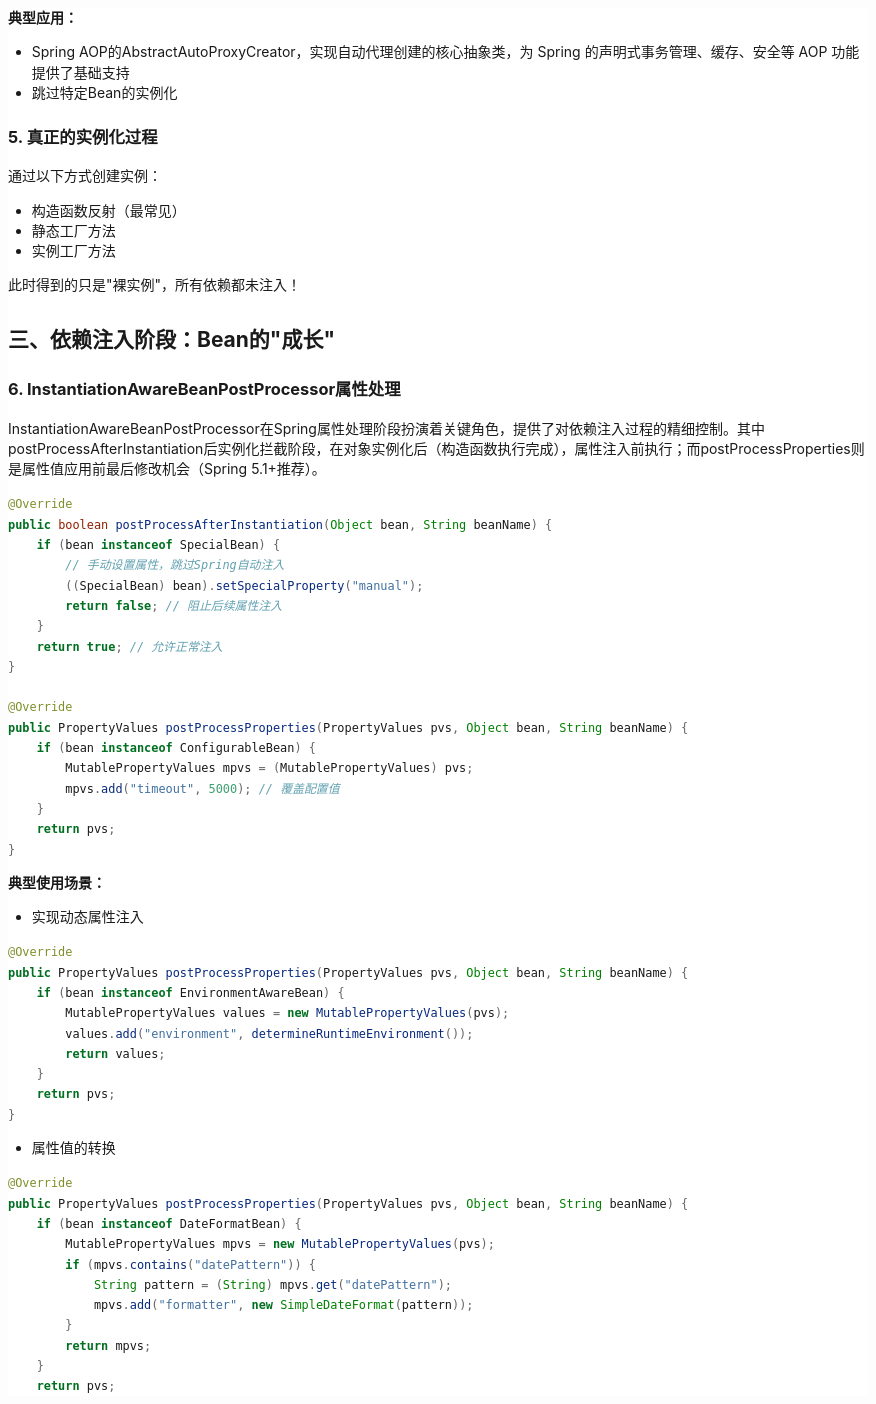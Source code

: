 **典型应用：**
- Spring AOP的AbstractAutoProxyCreator，实现自动代理创建的核心抽象类，为 Spring 的声明式事务管理、缓存、安全等 AOP 功能提供了基础支持
- 跳过特定Bean的实例化

### 5. 真正的实例化过程
通过以下方式创建实例：
- 构造函数反射（最常见）
- 静态工厂方法
- 实例工厂方法

此时得到的只是"裸实例"，所有依赖都未注入！

## 三、依赖注入阶段：Bean的"成长"

### 6. InstantiationAwareBeanPostProcessor属性处理
InstantiationAwareBeanPostProcessor在Spring属性处理阶段扮演着关键角色，提供了对依赖注入过程的精细控制。其中postProcessAfterInstantiation后实例化拦截阶段，在对象实例化后（构造函数执行完成），属性注入前执行；而postProcessProperties则是属性值应用前最后修改机会（Spring 5.1+推荐）。
```java
@Override
public boolean postProcessAfterInstantiation(Object bean, String beanName) {
    if (bean instanceof SpecialBean) {
        // 手动设置属性，跳过Spring自动注入
        ((SpecialBean) bean).setSpecialProperty("manual");
        return false; // 阻止后续属性注入
    }
    return true; // 允许正常注入
}

@Override
public PropertyValues postProcessProperties(PropertyValues pvs, Object bean, String beanName) {
    if (bean instanceof ConfigurableBean) {
        MutablePropertyValues mpvs = (MutablePropertyValues) pvs;
        mpvs.add("timeout", 5000); // 覆盖配置值
    }
    return pvs;
}
```

**典型使用场景：**
- 实现动态属性注入
```java
@Override
public PropertyValues postProcessProperties(PropertyValues pvs, Object bean, String beanName) {
    if (bean instanceof EnvironmentAwareBean) {
        MutablePropertyValues values = new MutablePropertyValues(pvs);
        values.add("environment", determineRuntimeEnvironment());
        return values;
    }
    return pvs;
}
```
- 属性值的转换
```java
@Override
public PropertyValues postProcessProperties(PropertyValues pvs, Object bean, String beanName) {
    if (bean instanceof DateFormatBean) {
        MutablePropertyValues mpvs = new MutablePropertyValues(pvs);
        if (mpvs.contains("datePattern")) {
            String pattern = (String) mpvs.get("datePattern");
            mpvs.add("formatter", new SimpleDateFormat(pattern));
        }
        return mpvs;
    }
    return pvs;
```